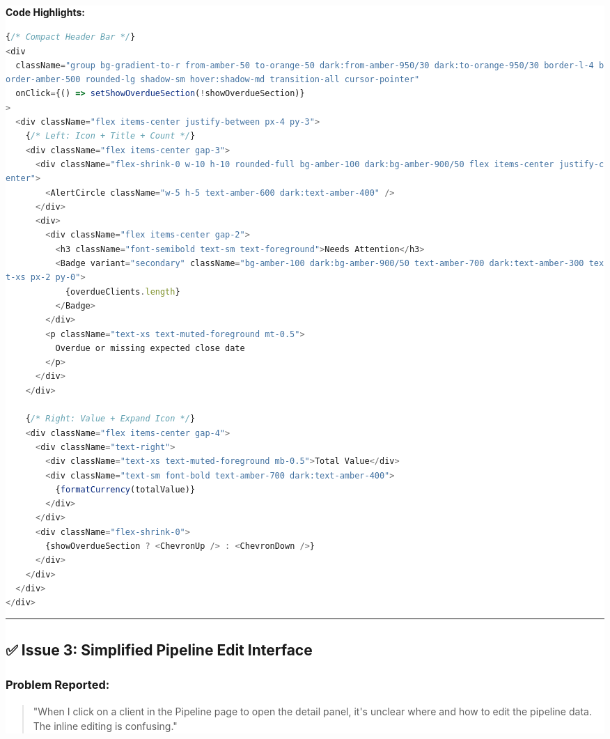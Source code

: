 **Code Highlights:**

```javascript
{/* Compact Header Bar */}
<div 
  className="group bg-gradient-to-r from-amber-50 to-orange-50 dark:from-amber-950/30 dark:to-orange-950/30 border-l-4 border-amber-500 rounded-lg shadow-sm hover:shadow-md transition-all cursor-pointer"
  onClick={() => setShowOverdueSection(!showOverdueSection)}
>
  <div className="flex items-center justify-between px-4 py-3">
    {/* Left: Icon + Title + Count */}
    <div className="flex items-center gap-3">
      <div className="flex-shrink-0 w-10 h-10 rounded-full bg-amber-100 dark:bg-amber-900/50 flex items-center justify-center">
        <AlertCircle className="w-5 h-5 text-amber-600 dark:text-amber-400" />
      </div>
      <div>
        <div className="flex items-center gap-2">
          <h3 className="font-semibold text-sm text-foreground">Needs Attention</h3>
          <Badge variant="secondary" className="bg-amber-100 dark:bg-amber-900/50 text-amber-700 dark:text-amber-300 text-xs px-2 py-0">
            {overdueClients.length}
          </Badge>
        </div>
        <p className="text-xs text-muted-foreground mt-0.5">
          Overdue or missing expected close date
        </p>
      </div>
    </div>

    {/* Right: Value + Expand Icon */}
    <div className="flex items-center gap-4">
      <div className="text-right">
        <div className="text-xs text-muted-foreground mb-0.5">Total Value</div>
        <div className="text-sm font-bold text-amber-700 dark:text-amber-400">
          {formatCurrency(totalValue)}
        </div>
      </div>
      <div className="flex-shrink-0">
        {showOverdueSection ? <ChevronUp /> : <ChevronDown />}
      </div>
    </div>
  </div>
</div>
```

---

## ✅ **Issue 3: Simplified Pipeline Edit Interface**

### **Problem Reported:**
> "When I click on a client in the Pipeline page to open the detail panel, it's unclear where and how to edit the pipeline data. The inline editing is confusing."
